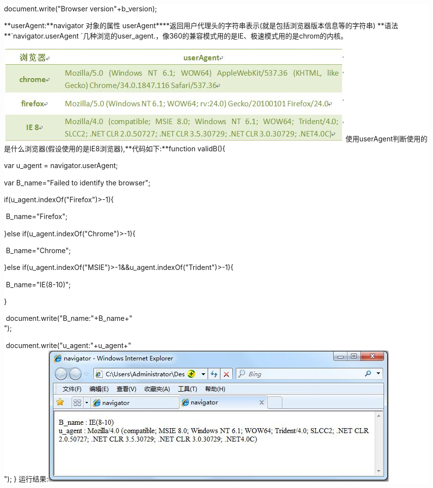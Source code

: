    document.write("Browser version"+b_version);

</script>
**userAgent:**navigator 对象的属性 userAgent****返回用户代理头的字符串表示(就是包括浏览器版本信息等的字符串)
**语法**`navigator.userAgent
`几种浏览的user_agent.，像360的兼容模式用的是IE、极速模式用的是chrom的内核。

![Image(8).png](https://github.com/LinDaiDai/JavaScript/blob/master/gitJavaScript/Image(8).png?raw=true)
使用userAgent判断使用的是什么浏览器(假设使用的是IE8浏览器),**代码如下:**function validB(){ 

  var u_agent = navigator.userAgent; 

  var B_name="Failed to identify the browser"; 

  if(u_agent.indexOf("Firefox")>-1){ 

​      B_name="Firefox"; 

  }else if(u_agent.indexOf("Chrome")>-1){ 

​      B_name="Chrome"; 

  }else if(u_agent.indexOf("MSIE")>-1&&u_agent.indexOf("Trident")>-1){ 

​      B_name="IE(8-10)"; 

  }

​    document.write("B_name:"+B_name+"<br>");

​    document.write("u_agent:"+u_agent+"<br>"); 
} 
运行结果:![Image(9).png](https://github.com/LinDaiDai/JavaScript/blob/master/gitJavaScript/Image(9).png?raw=true)
